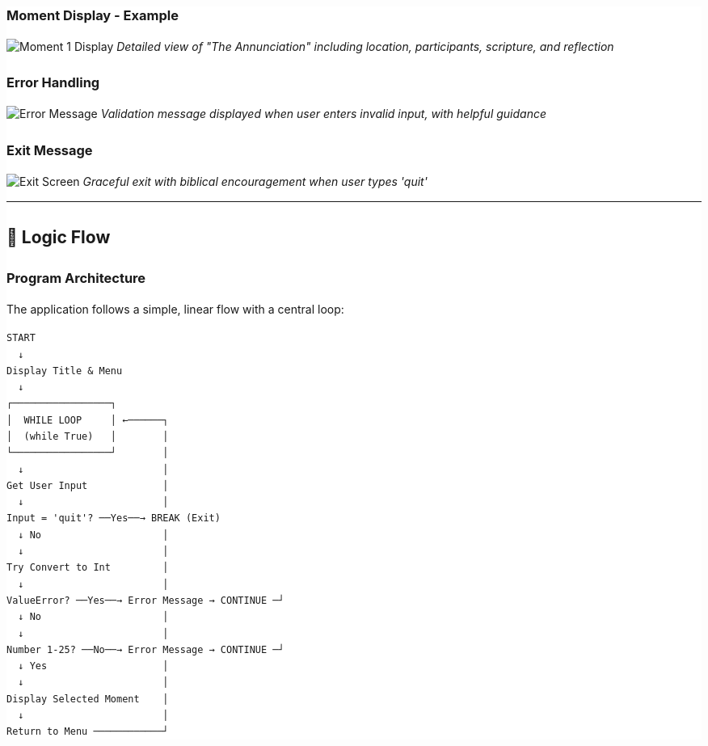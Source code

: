 ### Moment Display - Example

![Moment 1 Display](docs/screenshots/moment-1.png)
_Detailed view of "The Annunciation" including location, participants, scripture, and reflection_

### Error Handling

![Error Message](docs/screenshots/error-handling.png)
_Validation message displayed when user enters invalid input, with helpful guidance_

### Exit Message

![Exit Screen](docs/screenshots/exit.png)
_Graceful exit with biblical encouragement when user types 'quit'_

---

## 🔄 Logic Flow

### Program Architecture

The application follows a simple, linear flow with a central loop:

```
START
  ↓
Display Title & Menu
  ↓
┌─────────────────┐
│  WHILE LOOP     │ ←──────┐
│  (while True)   │        │
└─────────────────┘        │
  ↓                        │
Get User Input             │
  ↓                        │
Input = 'quit'? ──Yes──→ BREAK (Exit)
  ↓ No                     │
  ↓                        │
Try Convert to Int         │
  ↓                        │
ValueError? ──Yes──→ Error Message → CONTINUE ─┘
  ↓ No                     │
  ↓                        │
Number 1-25? ──No──→ Error Message → CONTINUE ─┘
  ↓ Yes                    │
  ↓                        │
Display Selected Moment    │
  ↓                        │
Return to Menu ────────────┘
```
